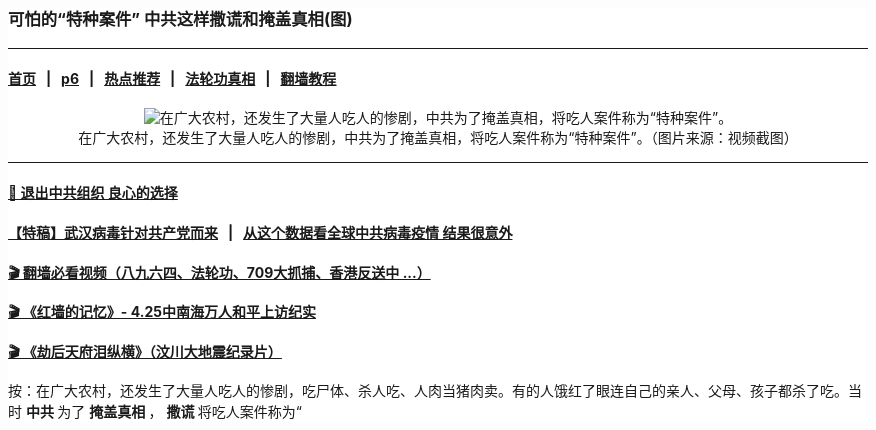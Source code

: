 ### 可怕的“特种案件” 中共这样撒谎和掩盖真相(图)
------------------------

#### [首页](../../README.md)  &nbsp;&nbsp;|&nbsp;&nbsp; [p6](../../indexes/p6.md)   &nbsp;&nbsp;|&nbsp;&nbsp; [热点推荐](../../indexes/热点推荐.md)  &nbsp;&nbsp;|&nbsp;&nbsp; [法轮功真相](../../../../../basic/blob/master/README.md) &nbsp;&nbsp;|&nbsp;&nbsp; [翻墙教程](https://github.com/gfw-breaker/guides/blob/master/README.md)



<div class="article_right" style="fone-color:#000">
 <p style="text-align: center;">
  <img alt="在广大农村，还发生了大量人吃人的惨剧，中共为了掩盖真相，将吃人案件称为“特种案件”。" src="https://img3.secretchina.com/pic/2020/4-14/p2669623a733084894-ss.jpg" style="height:400px; width:600px"/>
  <br>
   在广大农村，还发生了大量人吃人的惨剧，中共为了掩盖真相，将吃人案件称为“特种案件”。（图片来源：视频截图）
   <span id="hideid" name="hideid" style="color:red;display:none;">
    <span href="https://www.secretchina.com">
    </span>
   </span>
  </br>
 </p>
 <div id="txt-mid1-t21-2017">
  

---



#### [ 💌 退出中共组织 良心的选择](https://github.com/begood0513/goodnews/blob/master/quit/letter.md)

 #### [【特稿】武汉病毒针对共产党而来](https://github.com/begood0513/goodnews/blob/master/pages/recommended/n11928818.md?t=03301202) &nbsp; | &nbsp; [从这个数据看全球中共病毒疫情 结果很意外](https://github.com/begood0513/goodnews/blob/master/pages/recommended/406691.md?t=03301331)

 #### [ 🎬  翻墙必看视频（八九六四、法轮功、709大抓捕、香港反送中 ...）](https://github.com/gfw-breaker/banned-news1/blob/master/pages/link4.md)

 #### [ 🎬  《红墙的记忆》- 4.25中南海万人和平上访纪实 ](http://141.164.37.227:10000/videos/legend/425.html)

 #### [ 🎬 《劫后天府泪纵横》（汶川大地震纪录片） ](http://141.164.37.227:10000/videos/res/disaster/wenchuan.html)


  </div>
 </div>
 <p>
  按：在广大农村，还发生了大量人吃人的惨剧，吃尸体、杀人吃、人肉当猪肉卖。有的人饿红了眼连自己的亲人、父母、孩子都杀了吃。当时
  <strong>
   中共
  </strong>
  为了
  <strong>
   掩盖真相
  </strong>
  ，
  <strong>
   撒谎
  </strong>
  将吃人案件称为“
  <strong>